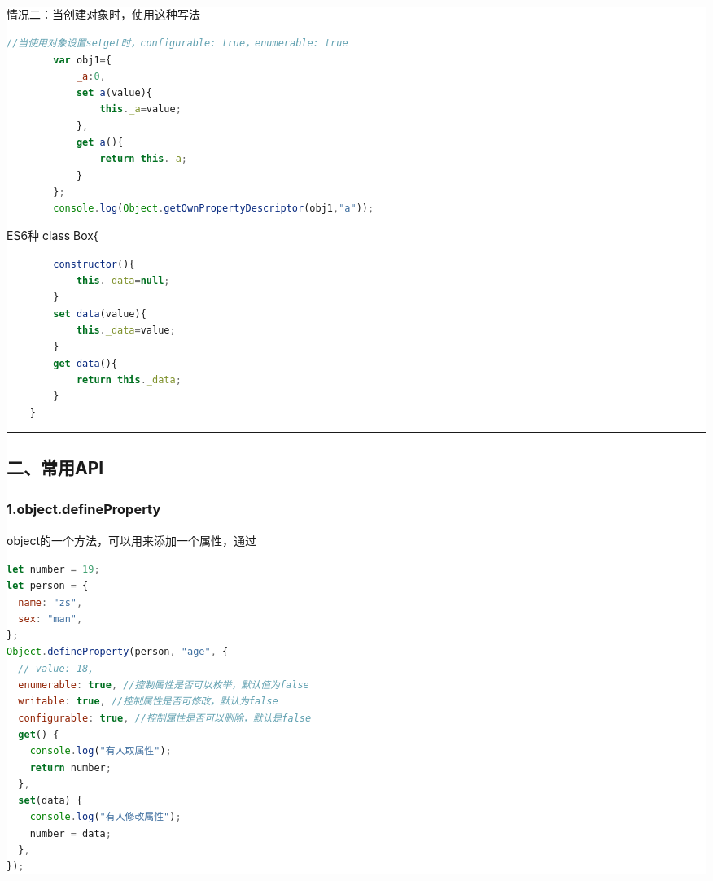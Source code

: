 情况二：当创建对象时，使用这种写法

```js
//当使用对象设置setget时，configurable: true，enumerable: true
        var obj1={
            _a:0,
            set a(value){
                this._a=value;
            },
            get a(){
                return this._a;
            }
        };
        console.log(Object.getOwnPropertyDescriptor(obj1,"a"));
```

ES6种
class Box{

```js
        constructor(){
            this._data=null;
        }
        set data(value){
            this._data=value;
        }
        get data(){
            return this._data;
        }
    }
```



------

## 二、常用API

### 1.object.defineProperty

object的一个方法，可以用来添加一个属性，通过

```js
let number = 19;
let person = {
  name: "zs",
  sex: "man",
};
Object.defineProperty(person, "age", {
  // value: 18,
  enumerable: true, //控制属性是否可以枚举，默认值为false
  writable: true, //控制属性是否可修改，默认为false
  configurable: true, //控制属性是否可以删除，默认是false
  get() {
    console.log("有人取属性");
    return number;
  },
  set(data) {
    console.log("有人修改属性");
    number = data;
  },
});

```
